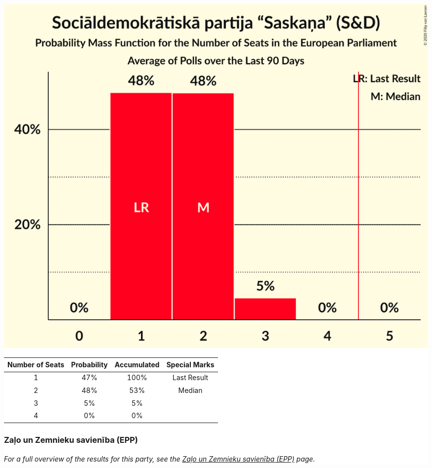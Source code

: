 ![Graph with seats probability mass function not yet produced](average-2020-08-31-seats-pmf-sociāldemokrātiskāpartija“saskaņa”sd.png "Seats Probability Mass Function")

| Number of Seats | Probability | Accumulated | Special Marks |
|:---------------:|:-----------:|:-----------:|:-------------:|
| 1 | 47% | 100% | Last Result |
| 2 | 48% | 53% | Median |
| 3 | 5% | 5% |  |
| 4 | 0% | 0% |  |

### Zaļo un Zemnieku savienība (EPP)

*For a full overview of the results for this party, see the [Zaļo un Zemnieku savienība (EPP)](party-zaļounzemniekusavienībaepp.html) page.*
